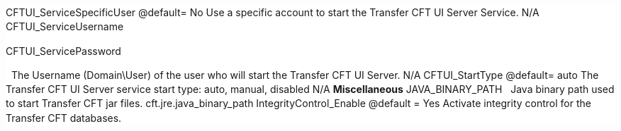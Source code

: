 </tr>

<tr >

<td >CFTUI_ServiceSpecificUser</td>

<td >@default= No</td>

<td >Use a specific account to start the Transfer CFT UI Server Service.</td>

<td >N/A</td>

</tr>

<tr >

<td >CFTUI_ServiceUsername

CFTUI_ServicePassword</td>

<td > </td>

<td >The Username (Domain\User) of the user who will start the Transfer CFT UI Server.</td>

<td >N/A</td>

</tr>

<tr >

<td >CFTUI_StartType</td>

<td >@default= auto</td>

<td >The Transfer CFT UI Server service start type: auto, manual, disabled</td>

<td >N/A</td>

</tr>

<tr >

<td colspan="4" ><strong><strong>Miscellaneous</strong></strong></td>

</tr>

<tr >

<td >JAVA_BINARY_PATH</td>

<td > </td>

<td >Java binary path used to start Transfer CFT jar files.</td>

<td >cft.jre.java_binary_path</td>

</tr>

<tr >

<td >IntegrityControl_Enable</td>

<td >@default = Yes</td>

<td >Activate integrity control for the Transfer CFT databases.</td>
